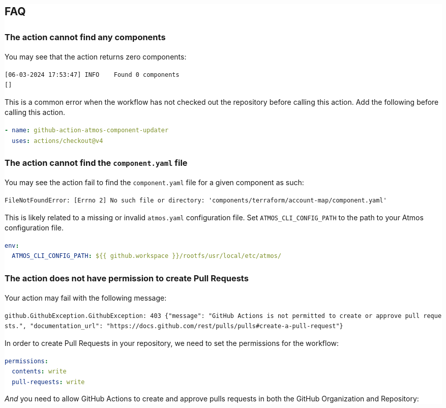 ## FAQ

### The action cannot find any components

You may see that the action returns zero components:

```console
[06-03-2024 17:53:47] INFO    Found 0 components
[]
```

This is a common error when the workflow has not checked out the repository before calling this action. Add the following before calling this action.

```yaml
- name: github-action-atmos-component-updater
  uses: actions/checkout@v4
```

### The action cannot find the `component.yaml` file

You may see the action fail to find the `component.yaml` file for a given component as such:

```console
FileNotFoundError: [Errno 2] No such file or directory: 'components/terraform/account-map/component.yaml'
```

This is likely related to a missing or invalid `atmos.yaml` configuration file. Set `ATMOS_CLI_CONFIG_PATH` to the path to your Atmos configuration file.

```yaml
env:
  ATMOS_CLI_CONFIG_PATH: ${{ github.workspace }}/rootfs/usr/local/etc/atmos/
```

### The action does not have permission to create Pull Requests

Your action may fail with the following message:

```console
github.GithubException.GithubException: 403 {"message": "GitHub Actions is not permitted to create or approve pull requests.", "documentation_url": "https://docs.github.com/rest/pulls/pulls#create-a-pull-request"}
```

In order to create Pull Requests in your repository, we need to set the permissions for the workflow:

```yaml
permissions:
  contents: write
  pull-requests: write
```

_And_ you need to allow GitHub Actions to create and approve pulls requests in both the GitHub Organization and Repository:
